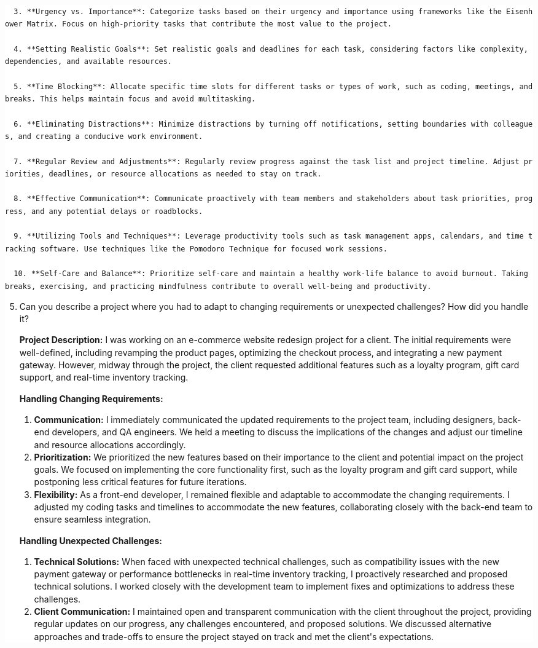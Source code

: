       3. **Urgency vs. Importance**: Categorize tasks based on their urgency and importance using frameworks like the Eisenhower Matrix. Focus on high-priority tasks that contribute the most value to the project.
      
      4. **Setting Realistic Goals**: Set realistic goals and deadlines for each task, considering factors like complexity, dependencies, and available resources.
      
      5. **Time Blocking**: Allocate specific time slots for different tasks or types of work, such as coding, meetings, and breaks. This helps maintain focus and avoid multitasking.
      
      6. **Eliminating Distractions**: Minimize distractions by turning off notifications, setting boundaries with colleagues, and creating a conducive work environment.
      
      7. **Regular Review and Adjustments**: Regularly review progress against the task list and project timeline. Adjust priorities, deadlines, or resource allocations as needed to stay on track.
      
      8. **Effective Communication**: Communicate proactively with team members and stakeholders about task priorities, progress, and any potential delays or roadblocks.
      
      9. **Utilizing Tools and Techniques**: Leverage productivity tools such as task management apps, calendars, and time tracking software. Use techniques like the Pomodoro Technique for focused work sessions.
      
      10. **Self-Care and Balance**: Prioritize self-care and maintain a healthy work-life balance to avoid burnout. Taking breaks, exercising, and practicing mindfulness contribute to overall well-being and productivity.

   5. Can you describe a project where you had to adapt to changing requirements or unexpected challenges? How did you handle it?
      
      **Project Description:**
      I was working on an e-commerce website redesign project for a client. The initial requirements were well-defined, including revamping the product pages, optimizing the checkout process, and integrating a new payment gateway. However, midway through the project, the client requested additional features such as a loyalty program, gift card support, and real-time inventory tracking.
      
      **Handling Changing Requirements:**
      1. **Communication:** I immediately communicated the updated requirements to the project team, including designers, back-end developers, and QA engineers. We held a meeting to discuss the implications of the changes and adjust our timeline and resource allocations accordingly.
      2. **Prioritization:** We prioritized the new features based on their importance to the client and potential impact on the project goals. We focused on implementing the core functionality first, such as the loyalty program and gift card support, while postponing less critical features for future iterations.
      3. **Flexibility:** As a front-end developer, I remained flexible and adaptable to accommodate the changing requirements. I adjusted my coding tasks and timelines to accommodate the new features, collaborating closely with the back-end team to ensure seamless integration.
      
      **Handling Unexpected Challenges:**
      1. **Technical Solutions:** When faced with unexpected technical challenges, such as compatibility issues with the new payment gateway or performance bottlenecks in real-time inventory tracking, I proactively researched and proposed technical solutions. I worked closely with the development team to implement fixes and optimizations to address these challenges.
      2. **Client Communication:** I maintained open and transparent communication with the client throughout the project, providing regular updates on our progress, any challenges encountered, and proposed solutions. We discussed alternative approaches and trade-offs to ensure the project stayed on track and met the client's expectations.
      